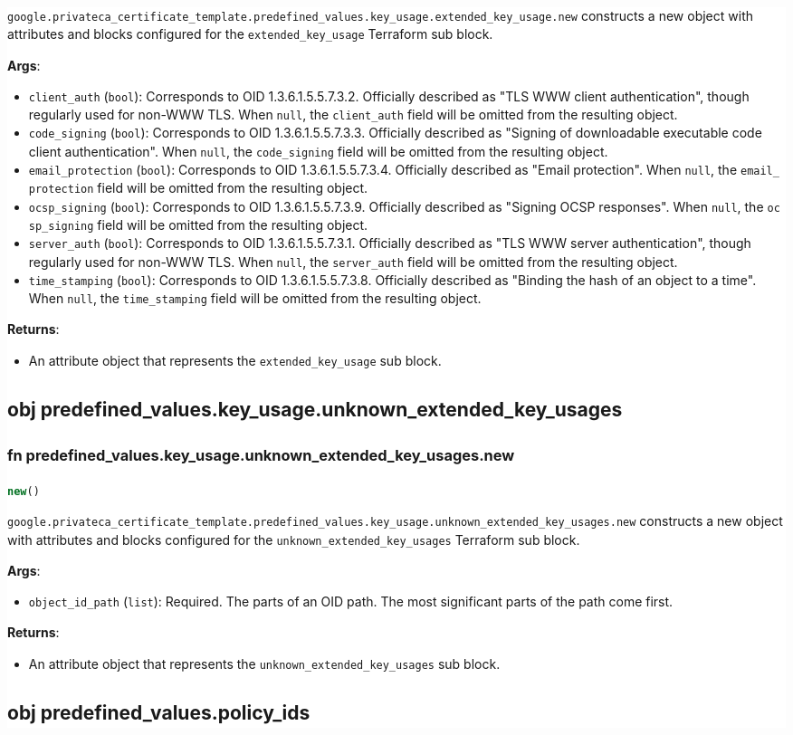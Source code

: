 `google.privateca_certificate_template.predefined_values.key_usage.extended_key_usage.new` constructs a new object with attributes and blocks configured for the `extended_key_usage`
Terraform sub block.



**Args**:
  - `client_auth` (`bool`): Corresponds to OID 1.3.6.1.5.5.7.3.2. Officially described as &#34;TLS WWW client authentication&#34;, though regularly used for non-WWW TLS. When `null`, the `client_auth` field will be omitted from the resulting object.
  - `code_signing` (`bool`): Corresponds to OID 1.3.6.1.5.5.7.3.3. Officially described as &#34;Signing of downloadable executable code client authentication&#34;. When `null`, the `code_signing` field will be omitted from the resulting object.
  - `email_protection` (`bool`): Corresponds to OID 1.3.6.1.5.5.7.3.4. Officially described as &#34;Email protection&#34;. When `null`, the `email_protection` field will be omitted from the resulting object.
  - `ocsp_signing` (`bool`): Corresponds to OID 1.3.6.1.5.5.7.3.9. Officially described as &#34;Signing OCSP responses&#34;. When `null`, the `ocsp_signing` field will be omitted from the resulting object.
  - `server_auth` (`bool`): Corresponds to OID 1.3.6.1.5.5.7.3.1. Officially described as &#34;TLS WWW server authentication&#34;, though regularly used for non-WWW TLS. When `null`, the `server_auth` field will be omitted from the resulting object.
  - `time_stamping` (`bool`): Corresponds to OID 1.3.6.1.5.5.7.3.8. Officially described as &#34;Binding the hash of an object to a time&#34;. When `null`, the `time_stamping` field will be omitted from the resulting object.

**Returns**:
  - An attribute object that represents the `extended_key_usage` sub block.


## obj predefined_values.key_usage.unknown_extended_key_usages



### fn predefined_values.key_usage.unknown_extended_key_usages.new

```ts
new()
```


`google.privateca_certificate_template.predefined_values.key_usage.unknown_extended_key_usages.new` constructs a new object with attributes and blocks configured for the `unknown_extended_key_usages`
Terraform sub block.



**Args**:
  - `object_id_path` (`list`): Required. The parts of an OID path. The most significant parts of the path come first.

**Returns**:
  - An attribute object that represents the `unknown_extended_key_usages` sub block.


## obj predefined_values.policy_ids

